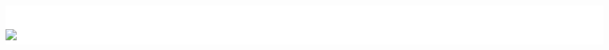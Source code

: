 <div class="js-gigya-sharebar gigya-sharebar" title="35 years after an Indian royal was killed in a shooting, 11 policemen have been sent to jail" data-subtitle="" data-description="It took Raja Man Singh&#39;s family 1,700 court dates to get justice. Because the case took so long, all of the policemen convicted are now in their 60s or older, and four policemen who had been accused have already died." data-link="https://cnn.it/30ANZrs" data-isshorturl="true" data-twitter-account="CNNI" data-image-src="//cdn.cnn.com/cnnnext/dam/assets/200806170548-india-raja-man-singh-tease-super-tease.jpg">

</div>

<div class="sharebar-video-embed-container sharebar-video-embed-element gig-bar-container gig-share-bar-container">

<div class="gig-button-container gig-button-container-count-none gig-button-container-video-embed gig-share-button-container gig-button-container-horizontal">

<div class="gig-button gig-share-button gig-button-up gig-button-count-none cnn-icon">

</div>

</div>

</div>

</div>

</div>

<div class="pg-rail-tall__wrapper">

<div class="pg-side-of-rail pg-rail-tall__side">

<div class="pg-rail-tall__head js-pg-rail-tall__head">

<div id="large-media" class="section zn zn-large-media zn-body zn--idx-0 zn--ordinary zn-has-one-container" data-eq-pts="xsmall: 0, medium: 460, large: 780, full16x9: 1100" data-vr-zone="zone-0-0" data-zone-label="headerMedia" data-containers="1" data-zn-id="large-media">

<div class="l-container">

![](data:image/gif;base64,R0lGODlhEAAJAJEAAAAAAP///////wAAACH5BAEAAAIALAAAAAAQAAkAAAIKlI+py+0Po5yUFQA7)

<div class="img__preloader">

</div>

![](//cdn.cnn.com/cnnnext/dam/assets/200806170548-india-raja-man-singh-tease-large-169.jpg)

</div>

</div>

</div>

<div class="pg-rail-tall__body" itemprop="articleBody">

<div id="body-text" class="section zn zn-body-text zn-body zn--idx-0 zn--ordinary zn-has-multiple-containers zn-has-103-containers" data-eq-pts="xsmall: 0, medium: 460, large: 780, full16x9: 1100" data-vr-zone="zone-1-0" data-zone-label="bodyText" data-containers="103" data-zn-id="body-text">

<div class="l-container">
